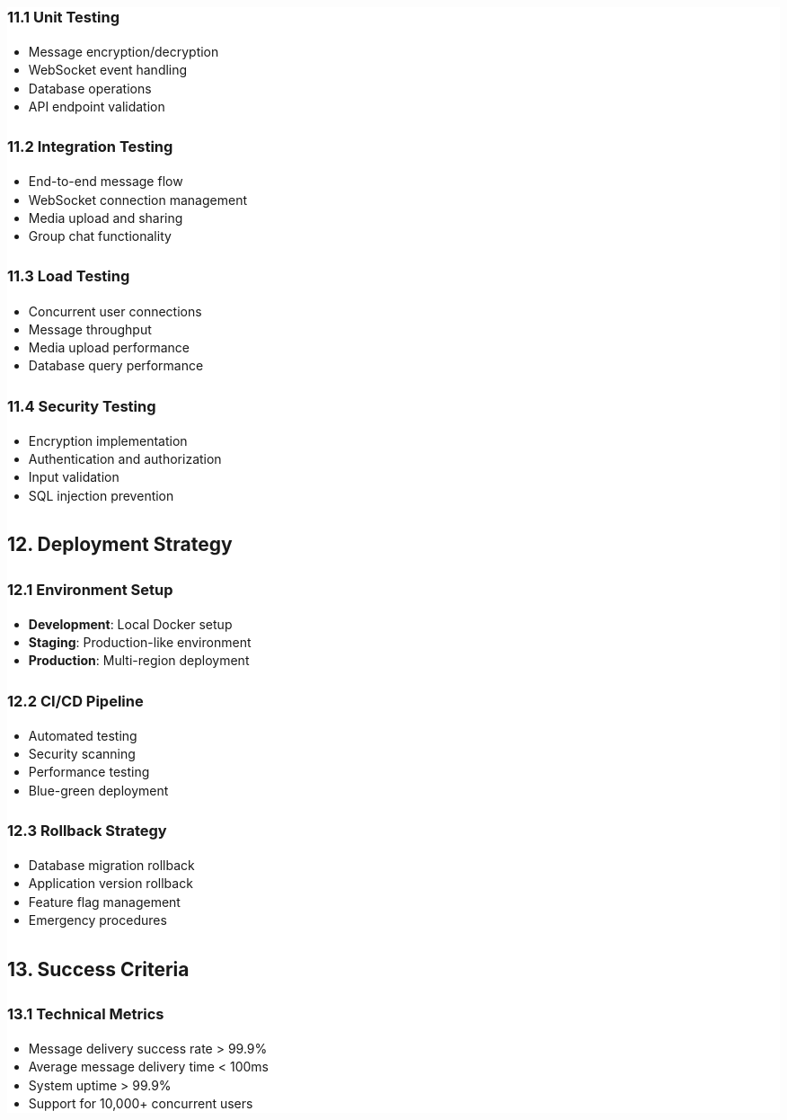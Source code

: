 ### 11.1 Unit Testing
- Message encryption/decryption
- WebSocket event handling
- Database operations
- API endpoint validation

### 11.2 Integration Testing
- End-to-end message flow
- WebSocket connection management
- Media upload and sharing
- Group chat functionality

### 11.3 Load Testing
- Concurrent user connections
- Message throughput
- Media upload performance
- Database query performance

### 11.4 Security Testing
- Encryption implementation
- Authentication and authorization
- Input validation
- SQL injection prevention

## 12. Deployment Strategy

### 12.1 Environment Setup
- **Development**: Local Docker setup
- **Staging**: Production-like environment
- **Production**: Multi-region deployment

### 12.2 CI/CD Pipeline
- Automated testing
- Security scanning
- Performance testing
- Blue-green deployment

### 12.3 Rollback Strategy
- Database migration rollback
- Application version rollback
- Feature flag management
- Emergency procedures

## 13. Success Criteria

### 13.1 Technical Metrics
- Message delivery success rate > 99.9%
- Average message delivery time < 100ms
- System uptime > 99.9%
- Support for 10,000+ concurrent users

